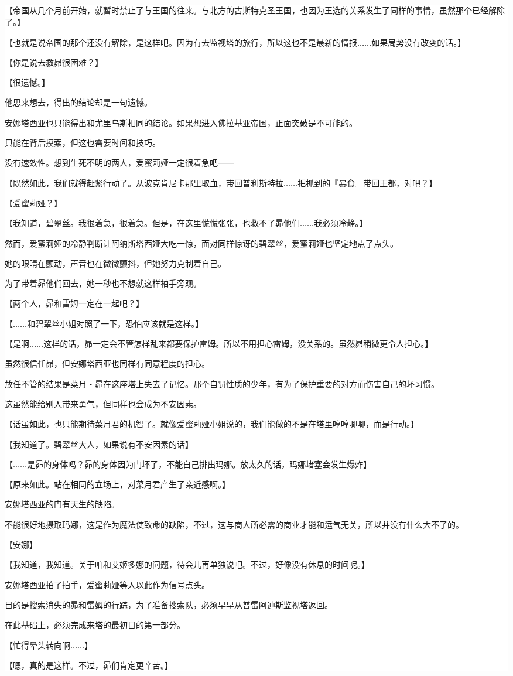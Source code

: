 【帝国从几个月前开始，就暂时禁止了与王国的往来。与北方的古斯特克圣王国，也因为王选的关系发生了同样的事情，虽然那个已经解除了。】

【也就是说帝国的那个还没有解除，是这样吧。因为有去监视塔的旅行，所以这也不是最新的情报……如果局势没有改变的话。】

【你是说去救昴很困难？】

【很遗憾。】

他思来想去，得出的结论却是一句遗憾。

安娜塔西亚也只能得出和尤里乌斯相同的结论。如果想进入佛拉基亚帝国，正面突破是不可能的。

只能在背后摸索，但这也需要时间和技巧。

没有速效性。想到生死不明的两人，爱蜜莉娅一定很着急吧——

【既然如此，我们就得赶紧行动了。从波克肯尼卡那里取血，带回普利斯特拉……把抓到的『暴食』带回王都，对吧？】

【爱蜜莉娅？】

【我知道，碧翠丝。我很着急，很着急。但是，在这里慌慌张张，也救不了昴他们……我必须冷静。】

然而，爱蜜莉娅的冷静判断让阿纳斯塔西娅大吃一惊，面对同样惊讶的碧翠丝，爱蜜莉娅也坚定地点了点头。

她的眼睛在颤动，声音也在微微颤抖，但她努力克制着自己。

为了带着昴他们回去，她一秒也不想就这样袖手旁观。

【两个人，昴和雷姆一定在一起吧？】

【……和碧翠丝小姐对照了一下，恐怕应该就是这样。】

【是啊……这样的话，昴一定会不管怎样乱来都要保护雷姆。所以不用担心雷姆，没关系的。虽然昴稍微更令人担心。】

虽然很信任昴，但安娜塔西亚也同样有同意程度的担心。

放任不管的结果是菜月・昴在这座塔上失去了记忆。那个自罚性质的少年，有为了保护重要的对方而伤害自己的坏习惯。

这虽然能给别人带来勇气，但同样也会成为不安因素。

【话虽如此，也只能期待菜月君的机智了。就像爱蜜莉娅小姐说的，我们能做的不是在塔里哼哼唧唧，而是行动。】

【我知道了。碧翠丝大人，如果说有不安因素的话】

【……是昴的身体吗？昴的身体因为门坏了，不能自己排出玛娜。放太久的话，玛娜堵塞会发生爆炸】

【原来如此。站在相同的立场上，对菜月君产生了亲近感啊。】

安娜塔西亚的门有天生的缺陷。

不能很好地摄取玛娜，这是作为魔法使致命的缺陷，不过，这与商人所必需的商业才能和运气无关，所以并没有什么大不了的。

【安娜】

【我知道，我知道。关于咱和艾姬多娜的问题，待会儿再单独说吧。不过，好像没有休息的时间呢。】

安娜塔西亚拍了拍手，爱蜜莉娅等人以此作为信号点头。

目的是搜索消失的昴和雷姆的行踪，为了准备搜索队，必须早早从普雷阿迪斯监视塔返回。

在此基础上，必须完成来塔的最初目的第一部分。

【忙得晕头转向啊……】

【嗯，真的是这样。不过，昴们肯定更辛苦。】
